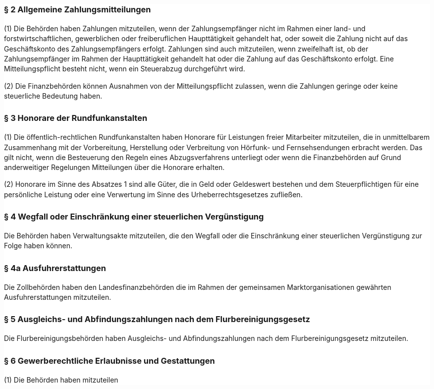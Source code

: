 ### § 2 Allgemeine Zahlungsmitteilungen

(1) Die Behörden haben Zahlungen mitzuteilen, wenn der
Zahlungsempfänger nicht im Rahmen einer land- und
forstwirtschaftlichen, gewerblichen oder freiberuflichen
Haupttätigkeit gehandelt hat, oder soweit die Zahlung nicht auf das
Geschäftskonto des Zahlungsempfängers erfolgt. Zahlungen sind auch
mitzuteilen, wenn zweifelhaft ist, ob der Zahlungsempfänger im Rahmen
der Haupttätigkeit gehandelt hat oder die Zahlung auf das
Geschäftskonto erfolgt. Eine Mitteilungspflicht besteht nicht, wenn
ein Steuerabzug durchgeführt wird.

(2) Die Finanzbehörden können Ausnahmen von der Mitteilungspflicht
zulassen, wenn die Zahlungen geringe oder keine steuerliche Bedeutung
haben.

### § 3 Honorare der Rundfunkanstalten

(1) Die öffentlich-rechtlichen Rundfunkanstalten haben Honorare für
Leistungen freier Mitarbeiter mitzuteilen, die in unmittelbarem
Zusammenhang mit der Vorbereitung, Herstellung oder Verbreitung von
Hörfunk- und Fernsehsendungen erbracht werden. Das gilt nicht, wenn
die Besteuerung den Regeln eines Abzugsverfahrens unterliegt oder wenn
die Finanzbehörden auf Grund anderweitiger Regelungen Mitteilungen
über die Honorare erhalten.

(2) Honorare im Sinne des Absatzes 1 sind alle Güter, die in Geld oder
Geldeswert bestehen und dem Steuerpflichtigen für eine persönliche
Leistung oder eine Verwertung im Sinne des Urheberrechtsgesetzes
zufließen.

### § 4 Wegfall oder Einschränkung einer steuerlichen Vergünstigung

Die Behörden haben Verwaltungsakte mitzuteilen, die den Wegfall oder
die Einschränkung einer steuerlichen Vergünstigung zur Folge haben
können.

### § 4a Ausfuhrerstattungen

Die Zollbehörden haben den Landesfinanzbehörden die im Rahmen der
gemeinsamen Marktorganisationen gewährten Ausfuhrerstattungen
mitzuteilen.

### § 5 Ausgleichs- und Abfindungszahlungen nach dem Flurbereinigungsgesetz

Die Flurbereinigungsbehörden haben Ausgleichs- und Abfindungszahlungen
nach dem Flurbereinigungsgesetz mitzuteilen.

### § 6 Gewerberechtliche Erlaubnisse und Gestattungen

(1) Die Behörden haben mitzuteilen
